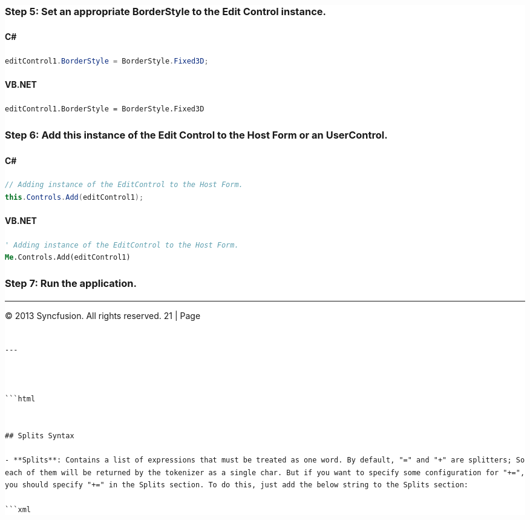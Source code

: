 ### Step 5: Set an appropriate BorderStyle to the Edit Control instance.

#### C#
```csharp
editControl1.BorderStyle = BorderStyle.Fixed3D;
```

#### VB.NET
```vb
editControl1.BorderStyle = BorderStyle.Fixed3D
```

### Step 6: Add this instance of the Edit Control to the Host Form or an UserControl.

#### C#
```csharp
// Adding instance of the EditControl to the Host Form.
this.Controls.Add(editControl1);
```

#### VB.NET
```vb
' Adding instance of the EditControl to the Host Form.
Me.Controls.Add(editControl1)
```

### Step 7: Run the application.

---
© 2013 Syncfusion. All rights reserved. 21 | Page

```

---



```html


## Splits Syntax

- **Splits**: Contains a list of expressions that must be treated as one word. By default, "=" and "+" are splitters; So each of them will be returned by the tokenizer as a single char. But if you want to specify some configuration for "+=", you should specify "+=" in the Splits section. To do this, just add the below string to the Splits section:

```xml
```